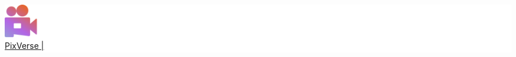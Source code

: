 <a href="https://lobehub.com/icons/pixverse"><picture><source media="(prefers-color-scheme: dark)" srcset="https://raw.githubusercontent.com/lobehub/lobe-icons/refs/heads/master/packages/static-png/dark/pixverse-color.png" /><img height="56px" width="56px" src="https://raw.githubusercontent.com/lobehub/lobe-icons/refs/heads/master/packages/static-png/light/pixverse-color.png" /></picture><br/>PixVerse                    |